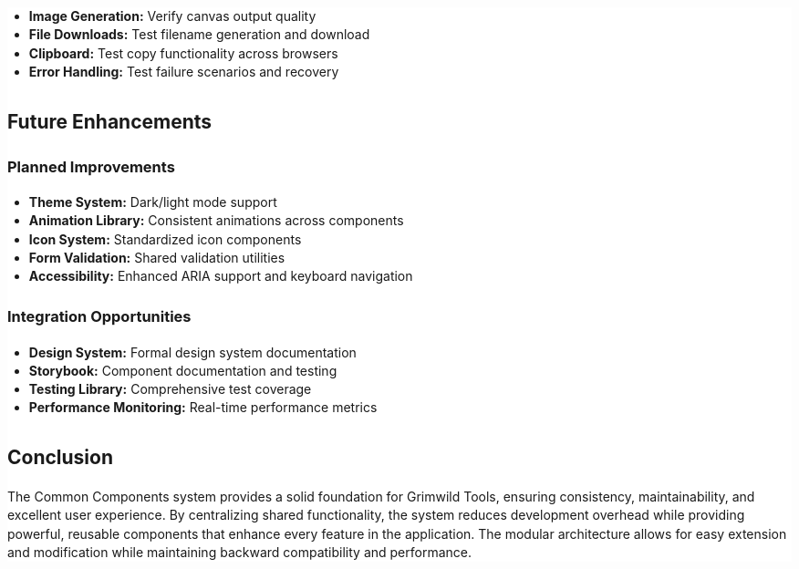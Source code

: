 - **Image Generation:** Verify canvas output quality
- **File Downloads:** Test filename generation and download
- **Clipboard:** Test copy functionality across browsers
- **Error Handling:** Test failure scenarios and recovery

## Future Enhancements

### Planned Improvements

- **Theme System:** Dark/light mode support
- **Animation Library:** Consistent animations across components
- **Icon System:** Standardized icon components
- **Form Validation:** Shared validation utilities
- **Accessibility:** Enhanced ARIA support and keyboard navigation

### Integration Opportunities

- **Design System:** Formal design system documentation
- **Storybook:** Component documentation and testing
- **Testing Library:** Comprehensive test coverage
- **Performance Monitoring:** Real-time performance metrics

## Conclusion

The Common Components system provides a solid foundation for Grimwild Tools, ensuring consistency, maintainability, and excellent user experience. By centralizing shared functionality, the system reduces development overhead while providing powerful, reusable components that enhance every feature in the application. The modular architecture allows for easy extension and modification while maintaining backward compatibility and performance.
